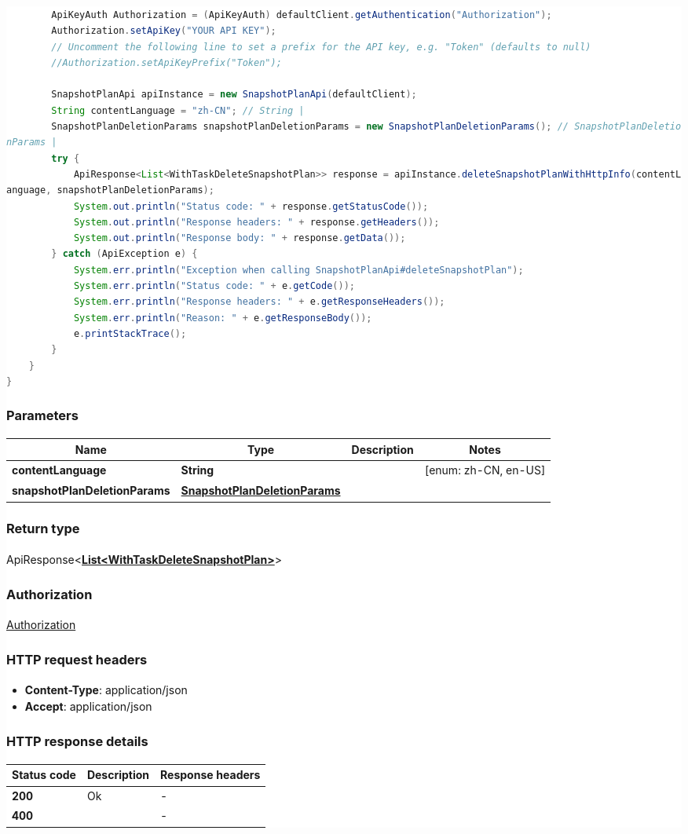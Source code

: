 ```java
        ApiKeyAuth Authorization = (ApiKeyAuth) defaultClient.getAuthentication("Authorization");
        Authorization.setApiKey("YOUR API KEY");
        // Uncomment the following line to set a prefix for the API key, e.g. "Token" (defaults to null)
        //Authorization.setApiKeyPrefix("Token");

        SnapshotPlanApi apiInstance = new SnapshotPlanApi(defaultClient);
        String contentLanguage = "zh-CN"; // String | 
        SnapshotPlanDeletionParams snapshotPlanDeletionParams = new SnapshotPlanDeletionParams(); // SnapshotPlanDeletionParams | 
        try {
            ApiResponse<List<WithTaskDeleteSnapshotPlan>> response = apiInstance.deleteSnapshotPlanWithHttpInfo(contentLanguage, snapshotPlanDeletionParams);
            System.out.println("Status code: " + response.getStatusCode());
            System.out.println("Response headers: " + response.getHeaders());
            System.out.println("Response body: " + response.getData());
        } catch (ApiException e) {
            System.err.println("Exception when calling SnapshotPlanApi#deleteSnapshotPlan");
            System.err.println("Status code: " + e.getCode());
            System.err.println("Response headers: " + e.getResponseHeaders());
            System.err.println("Reason: " + e.getResponseBody());
            e.printStackTrace();
        }
    }
}
```

### Parameters


Name | Type | Description  | Notes
------------- | ------------- | ------------- | -------------
 **contentLanguage** | **String**|  | [enum: zh-CN, en-US]
 **snapshotPlanDeletionParams** | [**SnapshotPlanDeletionParams**](SnapshotPlanDeletionParams.md)|  |

### Return type

ApiResponse<[**List&lt;WithTaskDeleteSnapshotPlan&gt;**](WithTaskDeleteSnapshotPlan.md)>


### Authorization

[Authorization](../README.md#Authorization)

### HTTP request headers

- **Content-Type**: application/json
- **Accept**: application/json

### HTTP response details
| Status code | Description | Response headers |
|-------------|-------------|------------------|
| **200** | Ok |  -  |
| **400** |  |  -  |
